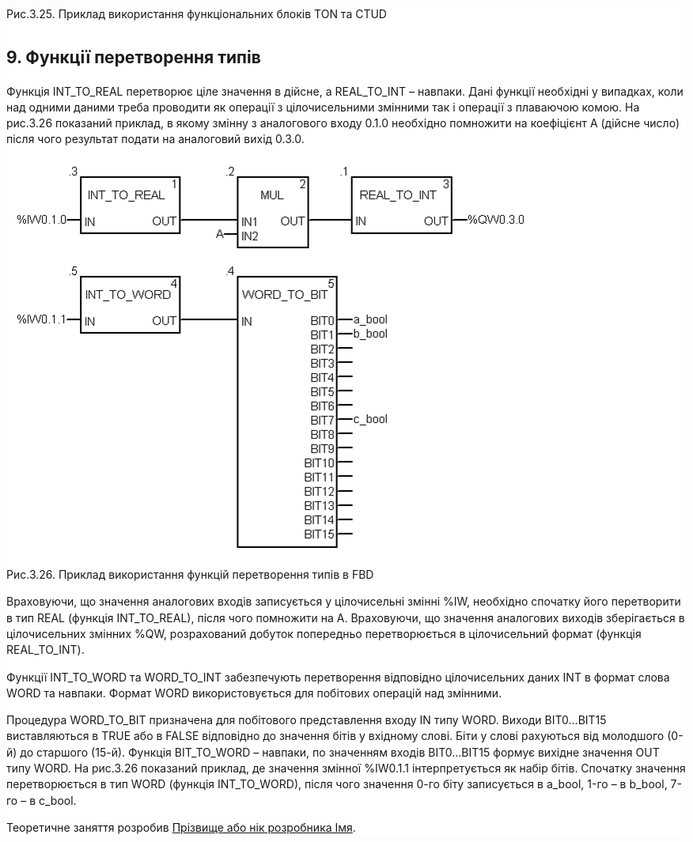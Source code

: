 Рис.3.25. Приклад використання функціональних блоків TON та CTUD 

## 9.  Функції перетворення типів

Функція INT_TO_REAL перетворює ціле значення в дійсне, а REAL_TO_INT – навпаки. Дані функції необхідні у випадках, коли над одними даними треба проводити як операції з цілочисельними змінними так і операції з плаваючою комою. На рис.3.26 показаний приклад, в якому змінну з аналогового входу 0.1.0 необхідно помножити на коефіцієнт A (дійсне число) після чого результат подати на аналоговий вихід 0.3.0. 

![](mediaun/3_26.png)

Рис.3.26. Приклад використання функцій перетворення типів в FBD 

Враховуючи, що значення аналогових входів записується у цілочисельні змінні %IW, необхідно спочатку його перетворити в тип REAL (функція INT_TO_REAL), після чого помножити на А. Враховуючи, що значення аналогових виходів зберігається в цілочисельних змінних %QW, розрахований добуток попередньо перетворюється в цілочисельний формат (функція REAL_TO_INT).      

Функції INT_TO_WORD та WORD_TO_INT забезпечують перетворення відповідно цілочисельних даних INT в формат слова WORD та навпаки. Формат WORD використовується для побітових операцій над змінними. 

Процедура WORD_TO_BIT призначена для побітового представлення входу IN типу WORD. Виходи BIT0…BIT15 виставляються в TRUE або в FALSE відповідно до значення бітів у вхідному слові. Біти у слові рахуються від молодшого (0-й) до старшого (15-й). Функція BIT_TO_WORD – навпаки, по значенням входів BIT0…BIT15 формує вихідне значення OUT типу WORD. На рис.3.26 показаний приклад, де значення змінної %IW0.1.1 інтерпретується як набір бітів. Спочатку значення перетворюється в тип WORD (функція INT_TO_WORD), після чого значення 0-го біту записується в a_bool, 1-го – в b_bool, 7-го – в c_bool.   



Теоретичне заняття розробив [Прізвище або нік розробника Імя](https://github.com). 
